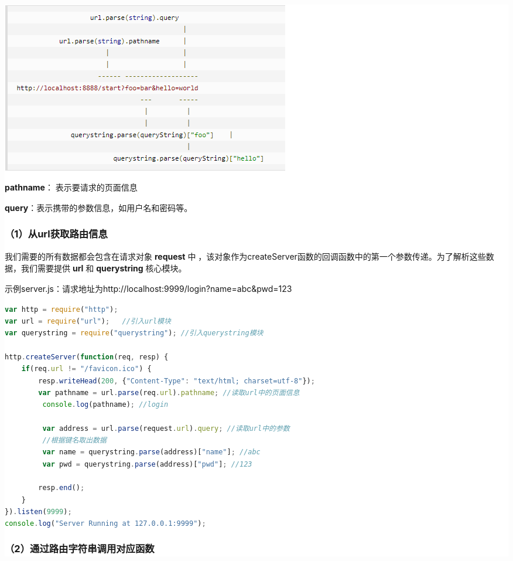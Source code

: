 ![路由](./img/router.png)

**pathname**： 表示要请求的页面信息

**query**：表示携带的参数信息，如用户名和密码等。



### （1）从url获取路由信息

我们需要的所有数据都会包含在请求对象 **request** 中 ，该对象作为createServer函数的回调函数中的第一个参数传递。为了解析这些数据，我们需要提供 **url**  和  **querystring**  核心模块。

示例server.js：请求地址为http://localhost:9999/login?name=abc&pwd=123

~~~javascript
var http = require("http");
var url = require("url");	//引入url模块
var querystring = require("querystring"); //引入querystring模块

http.createServer(function(req, resp) {
	if(req.url != "/favicon.ico") {
		resp.writeHead(200, {"Content-Type": "text/html; charset=utf-8"});
		var pathname = url.parse(req.url).pathname; //读取url中的页面信息
         console.log(pathname);	//login
        
         var address = url.parse(request.url).query; //读取url中的参数
         //根据键名取出数据
         var name = querystring.parse(address)["name"]; //abc
         var pwd = querystring.parse(address)["pwd"]; //123
         
        resp.end();
	}
}).listen(9999);
console.log("Server Running at 127.0.0.1:9999");
~~~



### （2）通过路由字符串调用对应函数
